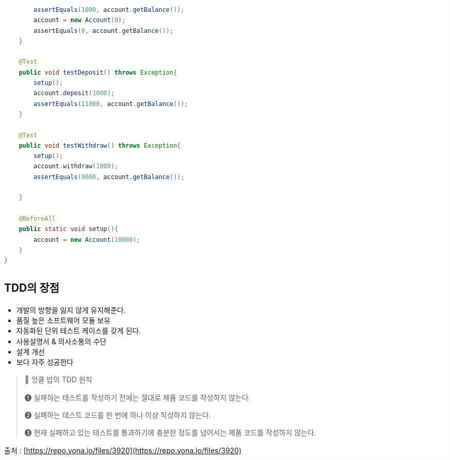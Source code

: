 ```java
        assertEquals(1000, account.getBalance());
        account = new Account(0);
        assertEquals(0, account.getBalance());
    }

    @Test
    public void testDeposit() throws Exception{
        setup();
        account.deposit(1000);
        assertEquals(11000, account.getBalance());
    }

    @Test
    public void testWithdraw() throws Exception{
        setup();
        account.withdraw(1000);
        assertEquals(9000, account.getBalance());

    }

    @BeforeAll
    public static void setup(){
        account = new Account(10000);
    }
}
```

## TDD의 장점

- 개발의 방향을 잃지 않게 유지해준다.
- 품질 높은 소프트웨어 모듈 보유
- 자동화된 단위 테스트 케이스를 갖게 된다.
- 사용설명서 & 의사소통의 수단
- 설계 개선
- 보다 자주 성공한다

> 📘 엉클 밥의 TDD 원칙 
>
> ➊ 실패하는 테스트를 작성하기 전에는 절대로 제품 코드를 작성하지 않는다.
>
> ➋ 실패하는 테스트 코드를 한 번에 하나 이상 작성하지 않는다.
>
> ➌ 현재 실패하고 있는 테스트를 통과하기에 충분한 정도를 넘어서는 제품 코드를 작성하지 않는다.

출처 : [https://repo.yona.io/files/3920](https://repo.yona.io/files/3920)